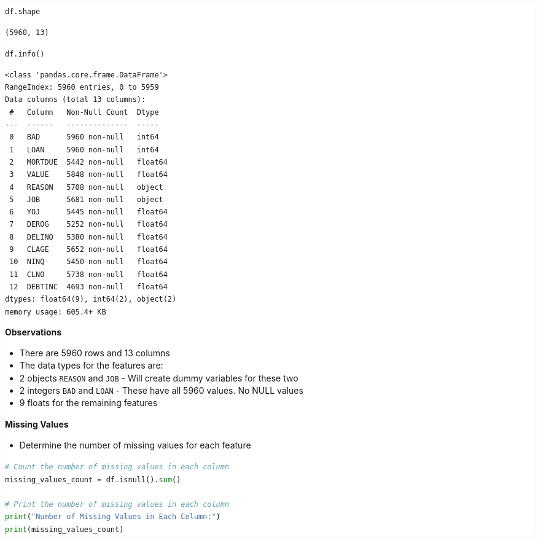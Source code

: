 


```python
df.shape
```




    (5960, 13)




```python
df.info()
```

    <class 'pandas.core.frame.DataFrame'>
    RangeIndex: 5960 entries, 0 to 5959
    Data columns (total 13 columns):
     #   Column   Non-Null Count  Dtype  
    ---  ------   --------------  -----  
     0   BAD      5960 non-null   int64  
     1   LOAN     5960 non-null   int64  
     2   MORTDUE  5442 non-null   float64
     3   VALUE    5848 non-null   float64
     4   REASON   5708 non-null   object 
     5   JOB      5681 non-null   object 
     6   YOJ      5445 non-null   float64
     7   DEROG    5252 non-null   float64
     8   DELINQ   5380 non-null   float64
     9   CLAGE    5652 non-null   float64
     10  NINQ     5450 non-null   float64
     11  CLNO     5738 non-null   float64
     12  DEBTINC  4693 non-null   float64
    dtypes: float64(9), int64(2), object(2)
    memory usage: 605.4+ KB
    

**Observations**
- There are 5960 rows and 13 columns
- The data types for the features are:
- 2 objects <code>REASON</code> and <code>JOB</code> - Will create dummy variables for these two
- 2 integers <code>BAD</code> and <code>LOAN</code> - These have all 5960 values.  No NULL values 
- 9 floats for the remaining features

**Missing Values**
- Determine the number of missing values for each feature


```python
# Count the number of missing values in each column
missing_values_count = df.isnull().sum()

# Print the number of missing values in each column
print("Number of Missing Values in Each Column:")
print(missing_values_count)
```
